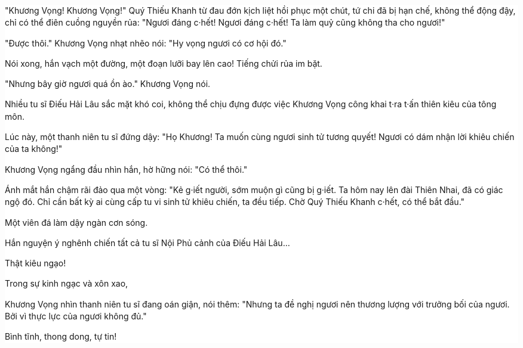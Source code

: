 "Khương Vọng! Khương Vọng!" Quý Thiếu Khanh từ đau đớn kịch liệt hồi phục một chút, tứ chi đã bị hạn chế, không thể động đậy, chỉ có thể điên cuồng nguyền rủa: "Ngươi đáng c·hết! Ngươi đáng c·hết! Ta làm quỷ cũng không tha cho ngươi!"

"Được thôi." Khương Vọng nhạt nhẽo nói: "Hy vọng ngươi có cơ hội đó."

Nói xong, hắn vạch một đường, một đoạn lưỡi bay lên cao! Tiếng chửi rủa im bặt.

"Nhưng bây giờ ngươi quá ồn ào." Khương Vọng nói.

Nhiều tu sĩ Điếu Hải Lâu sắc mặt khó coi, không thể chịu đựng được việc Khương Vọng công khai t·ra t·ấn thiên kiêu của tông môn.

Lúc này, một thanh niên tu sĩ đứng dậy: "Họ Khương! Ta muốn cùng ngươi sinh tử tương quyết! Ngươi có dám nhận lời khiêu chiến của ta không!"

Khương Vọng ngẩng đầu nhìn hắn, hờ hững nói: "Có thể thôi."

Ánh mắt hắn chậm rãi đảo qua một vòng: "Kẻ g·iết người, sớm muộn gì cũng bị g·iết. Ta hôm nay lên đài Thiên Nhai, đã có giác ngộ đó. Chỉ cần bất kỳ ai cùng cấp tu vi sinh tử khiêu chiến, ta đều tiếp. Chờ Quý Thiếu Khanh c·hết, có thể bắt đầu."

Một viên đá làm dậy ngàn cơn sóng.

Hắn nguyện ý nghênh chiến tất cả tu sĩ Nội Phủ cảnh của Điếu Hải Lâu...

Thật kiêu ngạo!

Trong sự kinh ngạc và xôn xao,

Khương Vọng nhìn thanh niên tu sĩ đang oán giận, nói thêm: "Nhưng ta đề nghị ngươi nên thương lượng với trưởng bối của ngươi. Bởi vì thực lực của ngươi không đủ."

Bình tĩnh, thong dong, tự tin!